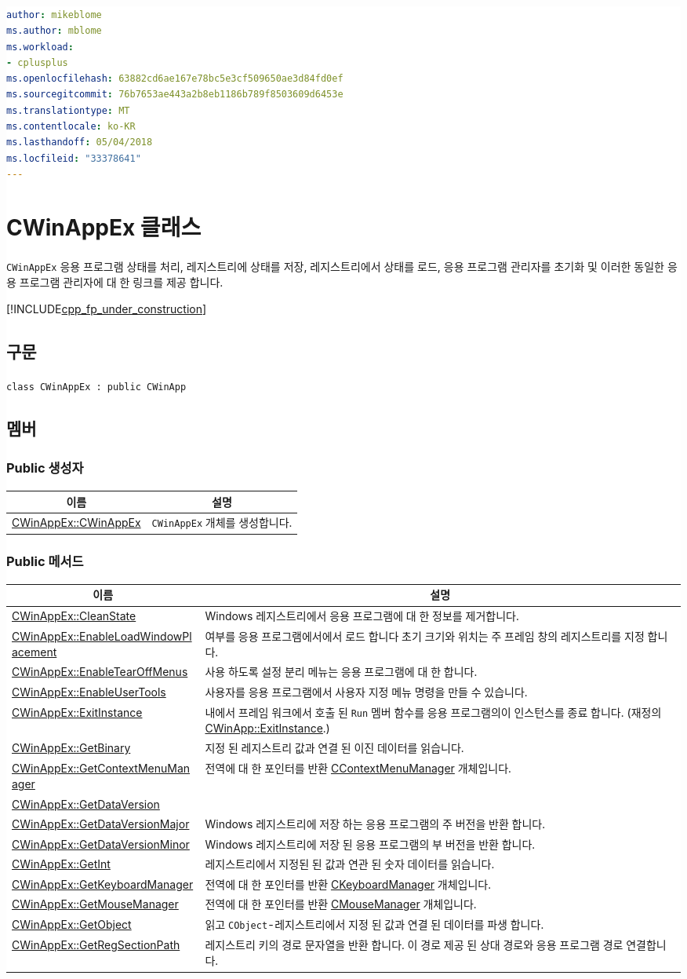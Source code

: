 ```yaml
author: mikeblome
ms.author: mblome
ms.workload:
- cplusplus
ms.openlocfilehash: 63882cd6ae167e78bc5e3cf509650ae3d84fd0ef
ms.sourcegitcommit: 76b7653ae443a2b8eb1186b789f8503609d6453e
ms.translationtype: MT
ms.contentlocale: ko-KR
ms.lasthandoff: 05/04/2018
ms.locfileid: "33378641"
---
```

# <a name="cwinappex-class"></a>CWinAppEx 클래스
`CWinAppEx` 응용 프로그램 상태를 처리, 레지스트리에 상태를 저장, 레지스트리에서 상태를 로드, 응용 프로그램 관리자를 초기화 및 이러한 동일한 응용 프로그램 관리자에 대 한 링크를 제공 합니다.  
  
   [!INCLUDE[cpp_fp_under_construction](../../mfc/reference/includes/cpp_fp_under_construction_md.md)]  
## <a name="syntax"></a>구문  
  
```  
class CWinAppEx : public CWinApp  
```  
  
## <a name="members"></a>멤버  
  
### <a name="public-constructors"></a>Public 생성자  
  
|이름|설명|  
|----------|-----------------|  
|[CWinAppEx::CWinAppEx](#cwinappex)|`CWinAppEx` 개체를 생성합니다.|  
  
### <a name="public-methods"></a>Public 메서드  
  
|이름|설명|  
|----------|-----------------|  
|[CWinAppEx::CleanState](#cleanstate)|Windows 레지스트리에서 응용 프로그램에 대 한 정보를 제거합니다.|  
|[CWinAppEx::EnableLoadWindowPlacement](#enableloadwindowplacement)|여부를 응용 프로그램에서에서 로드 합니다 초기 크기와 위치는 주 프레임 창의 레지스트리를 지정 합니다.|  
|[CWinAppEx::EnableTearOffMenus](#enabletearoffmenus)|사용 하도록 설정 분리 메뉴는 응용 프로그램에 대 한 합니다.|  
|[CWinAppEx::EnableUserTools](#enableusertools)|사용자를 응용 프로그램에서 사용자 지정 메뉴 명령을 만들 수 있습니다.|  
|[CWinAppEx::ExitInstance](#exitinstance)|내에서 프레임 워크에서 호출 된 `Run` 멤버 함수를 응용 프로그램의이 인스턴스를 종료 합니다. (재정의 [CWinApp::ExitInstance](../../mfc/reference/cwinapp-class.md#exitinstance).)|  
|[CWinAppEx::GetBinary](#getbinary)|지정 된 레지스트리 값과 연결 된 이진 데이터를 읽습니다.|  
|[CWinAppEx::GetContextMenuManager](#getcontextmenumanager)|전역에 대 한 포인터를 반환 [CContextMenuManager](../../mfc/reference/ccontextmenumanager-class.md) 개체입니다.|  
|[CWinAppEx::GetDataVersion](#getdataversion)||  
|[CWinAppEx::GetDataVersionMajor](#getdataversionmajor)|Windows 레지스트리에 저장 하는 응용 프로그램의 주 버전을 반환 합니다.|  
|[CWinAppEx::GetDataVersionMinor](#getdataversionminor)|Windows 레지스트리에 저장 된 응용 프로그램의 부 버전을 반환 합니다.|  
|[CWinAppEx::GetInt](#getint)|레지스트리에서 지정된 된 값과 연관 된 숫자 데이터를 읽습니다.|  
|[CWinAppEx::GetKeyboardManager](#getkeyboardmanager)|전역에 대 한 포인터를 반환 [CKeyboardManager](../../mfc/reference/ckeyboardmanager-class.md) 개체입니다.|  
|[CWinAppEx::GetMouseManager](#getmousemanager)|전역에 대 한 포인터를 반환 [CMouseManager](../../mfc/reference/cmousemanager-class.md) 개체입니다.|  
|[CWinAppEx::GetObject](#getobject)|읽고 `CObject`-레지스트리에서 지정 된 값과 연결 된 데이터를 파생 합니다.|  
|[CWinAppEx::GetRegSectionPath](#getregsectionpath)|레지스트리 키의 경로 문자열을 반환 합니다. 이 경로 제공 된 상대 경로와 응용 프로그램 경로 연결합니다.|  